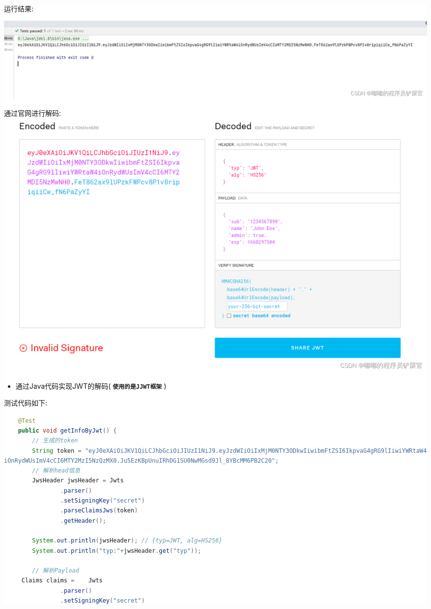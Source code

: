 运行结果:

![在这里插入图片描述](JWT详细讲解.assets/63a9833e99cb485c8f8e0723169c7bdb.png)

通过官网进行解码:
![在这里插入图片描述](JWT详细讲解.assets/869fb875ced24ff789e8fa8c05a1c2ef.png)

- 通过Java代码实现JWT的解码( **`使用的是JJWT框架`** )

测试代码如下:

```java
    @Test
    public void getInfoByJwt() {
        // 生成的token
        String token = "eyJ0eXAiOiJKV1QiLCJhbGciOiJIUzI1NiJ9.eyJzdWIiOiIxMjM0NTY3ODkwIiwibmFtZSI6IkpvaG4gRG9lIiwiYWRtaW4iOnRydWUsImV4cCI6MTY2MzI5NzQzMX0.Ju5EzKBpUnuIRhDG1SU0NwMGsd9Jl_8YBcMM6PB2C20";
        // 解析head信息
        JwsHeader jwsHeader = Jwts
                .parser()
                .setSigningKey("secret")
                .parseClaimsJws(token)
                .getHeader();

        System.out.println(jwsHeader); // {typ=JWT, alg=HS256}
        System.out.println("typ:"+jwsHeader.get("typ"));

        // 解析Payload
     Claims claims =    Jwts
                .parser()
                .setSigningKey("secret")
```